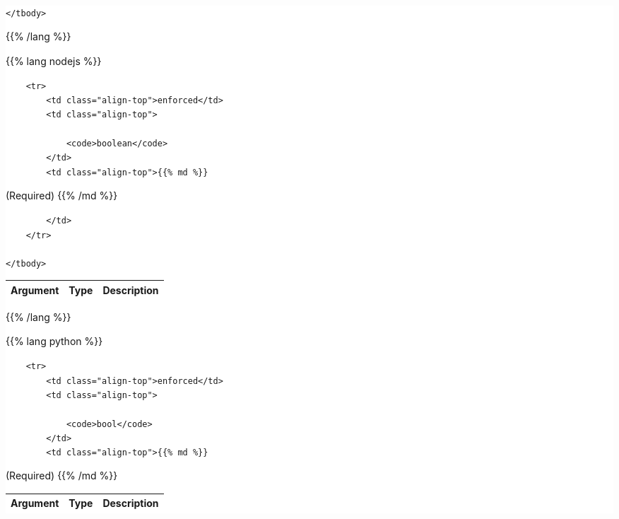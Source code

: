     </tbody>
</table>


{{% /lang %}}


{{% lang nodejs %}}


<table class="ml-6">
    <thead>
        <tr>
            <th>Argument</th>
            <th>Type</th>
            <th>Description</th>
        </tr>
    </thead>
    <tbody>
    
        <tr>
            <td class="align-top">enforced</td>
            <td class="align-top">
                
                <code>boolean</code>
            </td>
            <td class="align-top">{{% md %}} 
 (Required)
 {{% /md %}}

            
            </td>
        </tr>
    
    </tbody>
</table>


{{% /lang %}}


{{% lang python %}}


<table class="ml-6">
    <thead>
        <tr>
            <th>Argument</th>
            <th>Type</th>
            <th>Description</th>
        </tr>
    </thead>
    <tbody>
    
        <tr>
            <td class="align-top">enforced</td>
            <td class="align-top">
                
                <code>bool</code>
            </td>
            <td class="align-top">{{% md %}} 
 (Required)
 {{% /md %}}
